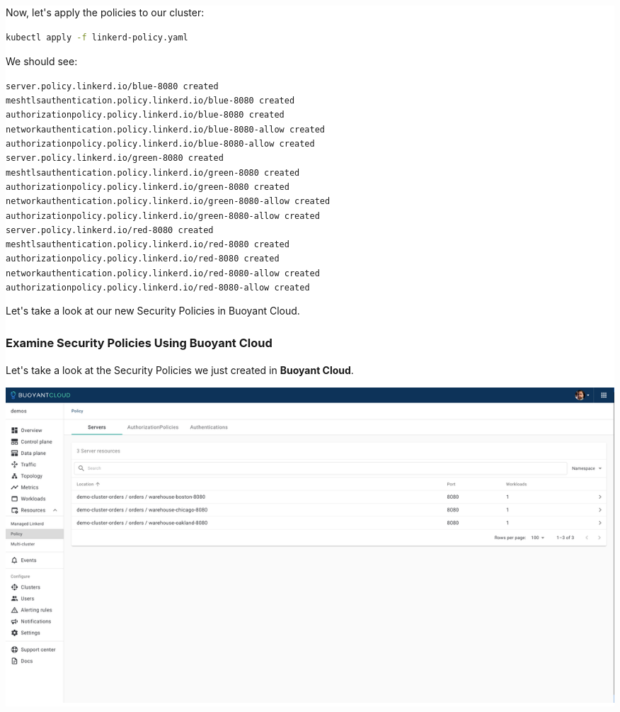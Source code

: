 Now, let's apply the policies to our cluster:

```bash
kubectl apply -f linkerd-policy.yaml
```

We should see:

```bash
server.policy.linkerd.io/blue-8080 created
meshtlsauthentication.policy.linkerd.io/blue-8080 created
authorizationpolicy.policy.linkerd.io/blue-8080 created
networkauthentication.policy.linkerd.io/blue-8080-allow created
authorizationpolicy.policy.linkerd.io/blue-8080-allow created
server.policy.linkerd.io/green-8080 created
meshtlsauthentication.policy.linkerd.io/green-8080 created
authorizationpolicy.policy.linkerd.io/green-8080 created
networkauthentication.policy.linkerd.io/green-8080-allow created
authorizationpolicy.policy.linkerd.io/green-8080-allow created
server.policy.linkerd.io/red-8080 created
meshtlsauthentication.policy.linkerd.io/red-8080 created
authorizationpolicy.policy.linkerd.io/red-8080 created
networkauthentication.policy.linkerd.io/red-8080-allow created
authorizationpolicy.policy.linkerd.io/red-8080-allow created
```

Let's take a look at our new Security Policies in Buoyant Cloud.

### Examine Security Policies Using Buoyant Cloud

Let's take a look at the Security Policies we just created in **Buoyant Cloud**.

![Buoyant Cloud: Resources: Security Policies](images/Orders-security-policies-1.png)

